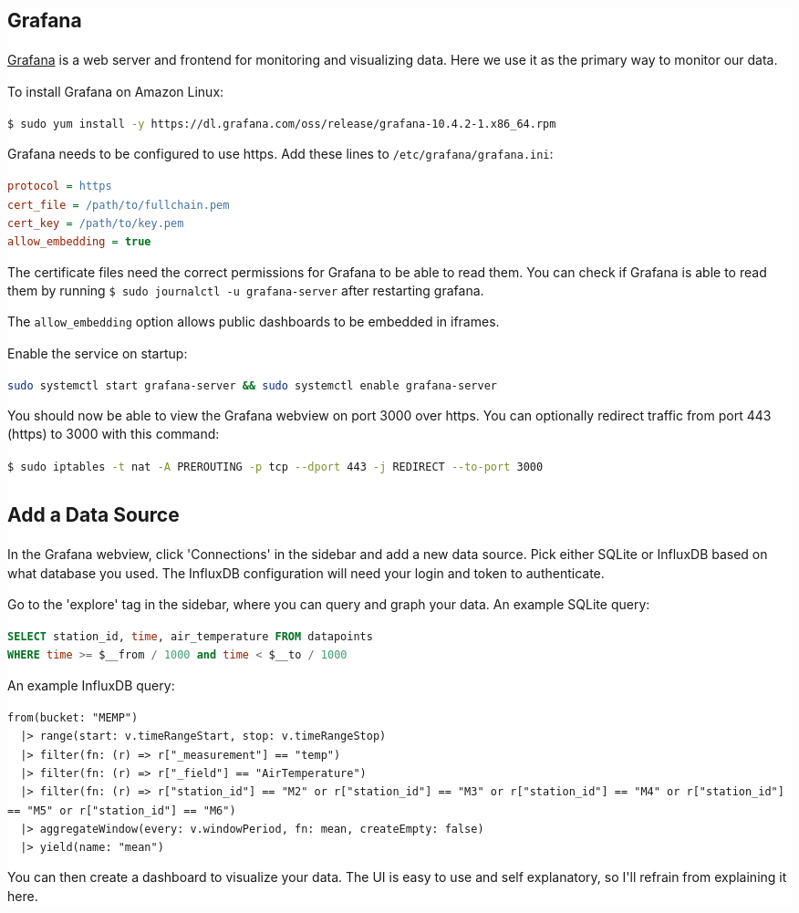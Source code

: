 ## Grafana

[Grafana](https://grafana.com/grafana/) is a web server and frontend for monitoring and visualizing
data. Here we use it as the primary way to monitor our data.

To install Grafana on Amazon Linux:

```bash
$ sudo yum install -y https://dl.grafana.com/oss/release/grafana-10.4.2-1.x86_64.rpm
```

Grafana needs to be configured to use https. Add these lines to `/etc/grafana/grafana.ini`:

```ini
protocol = https
cert_file = /path/to/fullchain.pem
cert_key = /path/to/key.pem
allow_embedding = true
```

The certificate files need the correct permissions for Grafana to be able to read them. You can
check if Grafana is able to read them by running `$ sudo journalctl -u grafana-server` after
restarting grafana.

The `allow_embedding` option allows public dashboards to be embedded in iframes.

Enable the service on startup:

```bash
sudo systemctl start grafana-server && sudo systemctl enable grafana-server
```

You should now be able to view the Grafana webview on port 3000 over https. You can optionally
redirect traffic from port 443 (https) to 3000 with this command:

```bash
$ sudo iptables -t nat -A PREROUTING -p tcp --dport 443 -j REDIRECT --to-port 3000
```

## Add a Data Source

In the Grafana webview, click 'Connections' in the sidebar and add a new data source. Pick either
SQLite or InfluxDB based on what database you used. The InfluxDB configuration will need your login
and token to authenticate.

Go to the 'explore' tag in the sidebar, where you can query and graph your data. An example
SQLite query:

```sql
SELECT station_id, time, air_temperature FROM datapoints
WHERE time >= $__from / 1000 and time < $__to / 1000
```

An example InfluxDB query:

```flux
from(bucket: "MEMP")
  |> range(start: v.timeRangeStart, stop: v.timeRangeStop)
  |> filter(fn: (r) => r["_measurement"] == "temp")
  |> filter(fn: (r) => r["_field"] == "AirTemperature")
  |> filter(fn: (r) => r["station_id"] == "M2" or r["station_id"] == "M3" or r["station_id"] == "M4" or r["station_id"] == "M5" or r["station_id"] == "M6")
  |> aggregateWindow(every: v.windowPeriod, fn: mean, createEmpty: false)
  |> yield(name: "mean")
```

You can then create a dashboard to visualize your data. The UI is easy to use and self explanatory,
so I'll refrain from explaining it here.
